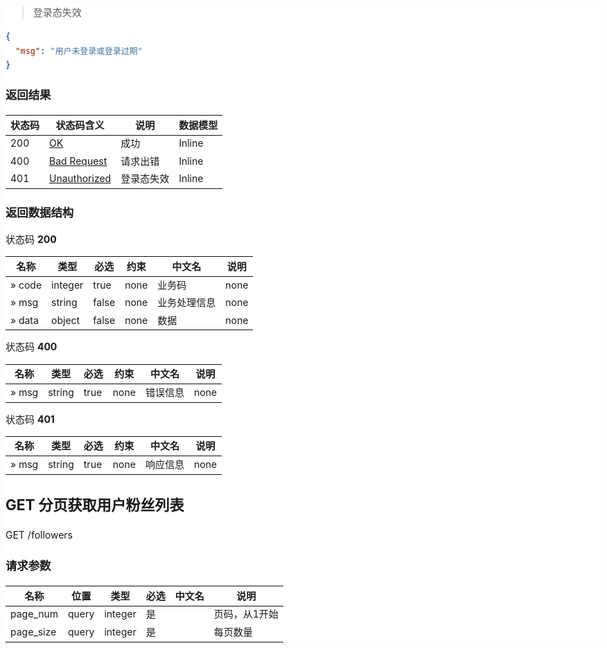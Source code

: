 > 登录态失效

```json
{
  "msg": "用户未登录或登录过期"
}
```

### 返回结果

|状态码|状态码含义|说明|数据模型|
|---|---|---|---|
|200|[OK](https://tools.ietf.org/html/rfc7231#section-6.3.1)|成功|Inline|
|400|[Bad Request](https://tools.ietf.org/html/rfc7231#section-6.5.1)|请求出错|Inline|
|401|[Unauthorized](https://tools.ietf.org/html/rfc7235#section-3.1)|登录态失效|Inline|

### 返回数据结构

状态码 **200**

|名称|类型|必选|约束|中文名|说明|
|---|---|---|---|---|---|
|» code|integer|true|none|业务码|none|
|» msg|string|false|none|业务处理信息|none|
|» data|object|false|none|数据|none|

状态码 **400**

|名称|类型|必选|约束|中文名|说明|
|---|---|---|---|---|---|
|» msg|string|true|none|错误信息|none|

状态码 **401**

|名称|类型|必选|约束|中文名|说明|
|---|---|---|---|---|---|
|» msg|string|true|none|响应信息|none|

## GET 分页获取用户粉丝列表

GET /followers

### 请求参数

|名称|位置|类型|必选|中文名|说明|
|---|---|---|---|---|---|
|page_num|query|integer| 是 ||页码，从1开始|
|page_size|query|integer| 是 ||每页数量|
